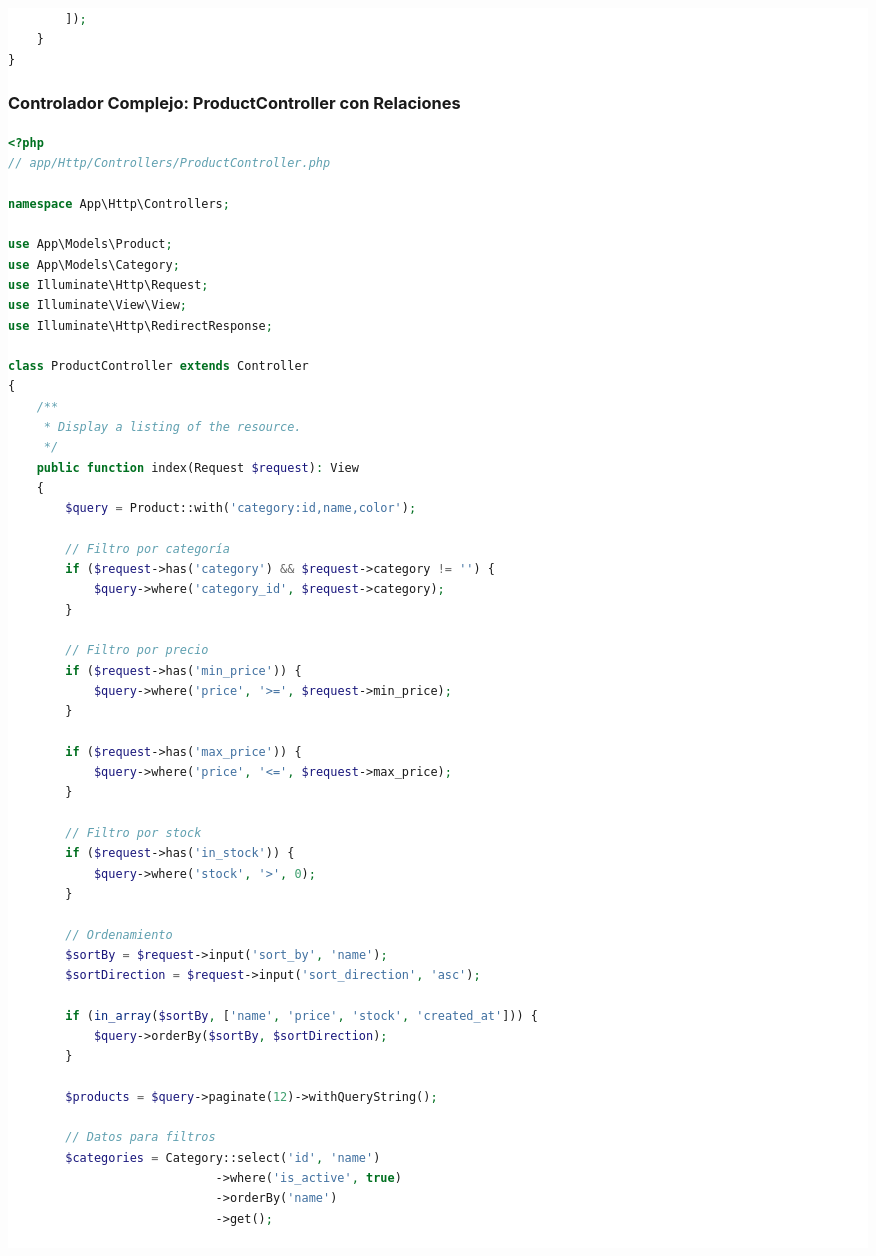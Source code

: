 ```php
        ]);
    }
}
```

### Controlador Complejo: ProductController con Relaciones

```php
<?php
// app/Http/Controllers/ProductController.php

namespace App\Http\Controllers;

use App\Models\Product;
use App\Models\Category;
use Illuminate\Http\Request;
use Illuminate\View\View;
use Illuminate\Http\RedirectResponse;

class ProductController extends Controller
{
    /**
     * Display a listing of the resource.
     */
    public function index(Request $request): View
    {
        $query = Product::with('category:id,name,color');
        
        // Filtro por categoría
        if ($request->has('category') && $request->category != '') {
            $query->where('category_id', $request->category);
        }
        
        // Filtro por precio
        if ($request->has('min_price')) {
            $query->where('price', '>=', $request->min_price);
        }
        
        if ($request->has('max_price')) {
            $query->where('price', '<=', $request->max_price);
        }
        
        // Filtro por stock
        if ($request->has('in_stock')) {
            $query->where('stock', '>', 0);
        }
        
        // Ordenamiento
        $sortBy = $request->input('sort_by', 'name');
        $sortDirection = $request->input('sort_direction', 'asc');
        
        if (in_array($sortBy, ['name', 'price', 'stock', 'created_at'])) {
            $query->orderBy($sortBy, $sortDirection);
        }
        
        $products = $query->paginate(12)->withQueryString();
        
        // Datos para filtros
        $categories = Category::select('id', 'name')
                             ->where('is_active', true)
                             ->orderBy('name')
                             ->get();
        
```